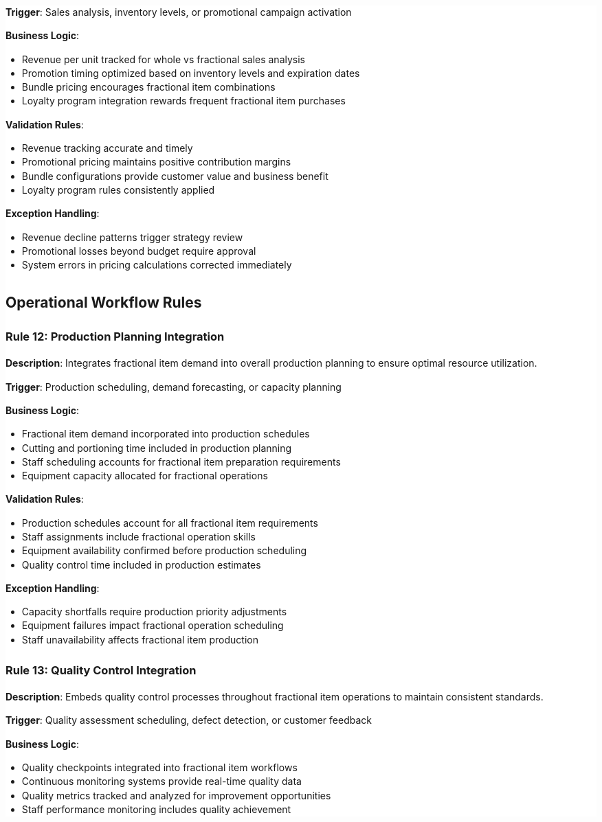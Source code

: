 **Trigger**: Sales analysis, inventory levels, or promotional campaign activation

**Business Logic**: 
- Revenue per unit tracked for whole vs fractional sales analysis
- Promotion timing optimized based on inventory levels and expiration dates
- Bundle pricing encourages fractional item combinations
- Loyalty program integration rewards frequent fractional item purchases

**Validation Rules**:
- Revenue tracking accurate and timely
- Promotional pricing maintains positive contribution margins
- Bundle configurations provide customer value and business benefit
- Loyalty program rules consistently applied

**Exception Handling**: 
- Revenue decline patterns trigger strategy review
- Promotional losses beyond budget require approval
- System errors in pricing calculations corrected immediately

## Operational Workflow Rules

### Rule 12: Production Planning Integration

**Description**: Integrates fractional item demand into overall production planning to ensure optimal resource utilization.

**Trigger**: Production scheduling, demand forecasting, or capacity planning

**Business Logic**: 
- Fractional item demand incorporated into production schedules
- Cutting and portioning time included in production planning
- Staff scheduling accounts for fractional item preparation requirements
- Equipment capacity allocated for fractional operations

**Validation Rules**:
- Production schedules account for all fractional item requirements
- Staff assignments include fractional operation skills
- Equipment availability confirmed before production scheduling
- Quality control time included in production estimates

**Exception Handling**: 
- Capacity shortfalls require production priority adjustments
- Equipment failures impact fractional operation scheduling
- Staff unavailability affects fractional item production

### Rule 13: Quality Control Integration

**Description**: Embeds quality control processes throughout fractional item operations to maintain consistent standards.

**Trigger**: Quality assessment scheduling, defect detection, or customer feedback

**Business Logic**: 
- Quality checkpoints integrated into fractional item workflows
- Continuous monitoring systems provide real-time quality data
- Quality metrics tracked and analyzed for improvement opportunities
- Staff performance monitoring includes quality achievement
